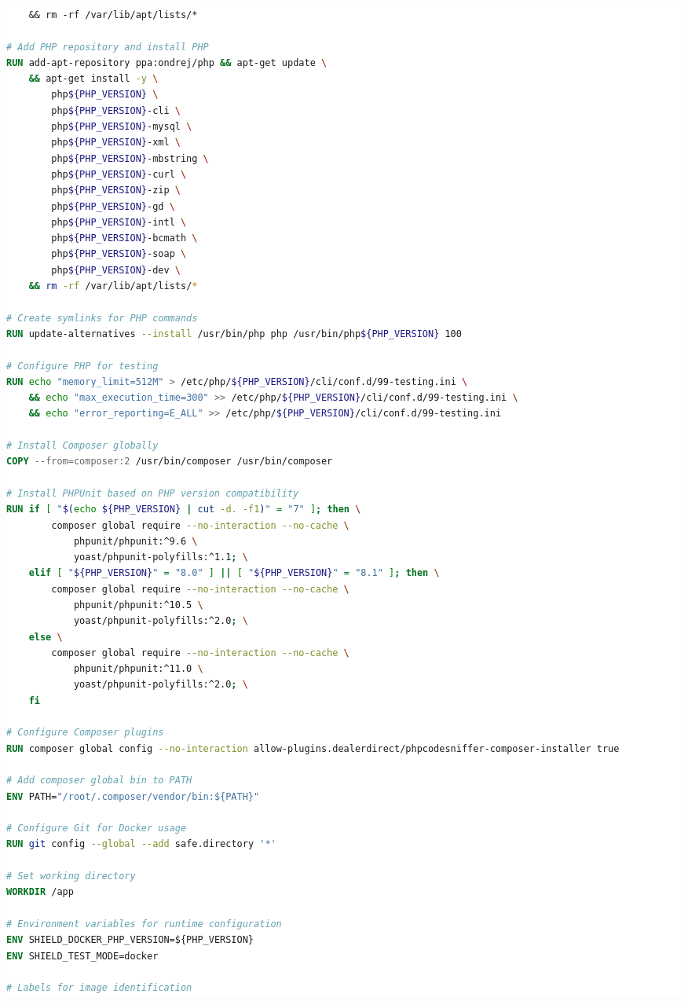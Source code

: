```dockerfile
    && rm -rf /var/lib/apt/lists/*

# Add PHP repository and install PHP
RUN add-apt-repository ppa:ondrej/php && apt-get update \
    && apt-get install -y \
        php${PHP_VERSION} \
        php${PHP_VERSION}-cli \
        php${PHP_VERSION}-mysql \
        php${PHP_VERSION}-xml \
        php${PHP_VERSION}-mbstring \
        php${PHP_VERSION}-curl \
        php${PHP_VERSION}-zip \
        php${PHP_VERSION}-gd \
        php${PHP_VERSION}-intl \
        php${PHP_VERSION}-bcmath \
        php${PHP_VERSION}-soap \
        php${PHP_VERSION}-dev \
    && rm -rf /var/lib/apt/lists/*

# Create symlinks for PHP commands
RUN update-alternatives --install /usr/bin/php php /usr/bin/php${PHP_VERSION} 100

# Configure PHP for testing
RUN echo "memory_limit=512M" > /etc/php/${PHP_VERSION}/cli/conf.d/99-testing.ini \
    && echo "max_execution_time=300" >> /etc/php/${PHP_VERSION}/cli/conf.d/99-testing.ini \
    && echo "error_reporting=E_ALL" >> /etc/php/${PHP_VERSION}/cli/conf.d/99-testing.ini

# Install Composer globally
COPY --from=composer:2 /usr/bin/composer /usr/bin/composer

# Install PHPUnit based on PHP version compatibility
RUN if [ "$(echo ${PHP_VERSION} | cut -d. -f1)" = "7" ]; then \
        composer global require --no-interaction --no-cache \
            phpunit/phpunit:^9.6 \
            yoast/phpunit-polyfills:^1.1; \
    elif [ "${PHP_VERSION}" = "8.0" ] || [ "${PHP_VERSION}" = "8.1" ]; then \
        composer global require --no-interaction --no-cache \
            phpunit/phpunit:^10.5 \
            yoast/phpunit-polyfills:^2.0; \
    else \
        composer global require --no-interaction --no-cache \
            phpunit/phpunit:^11.0 \
            yoast/phpunit-polyfills:^2.0; \
    fi

# Configure Composer plugins
RUN composer global config --no-interaction allow-plugins.dealerdirect/phpcodesniffer-composer-installer true

# Add composer global bin to PATH
ENV PATH="/root/.composer/vendor/bin:${PATH}"

# Configure Git for Docker usage
RUN git config --global --add safe.directory '*'

# Set working directory
WORKDIR /app

# Environment variables for runtime configuration
ENV SHIELD_DOCKER_PHP_VERSION=${PHP_VERSION}
ENV SHIELD_TEST_MODE=docker

# Labels for image identification
```